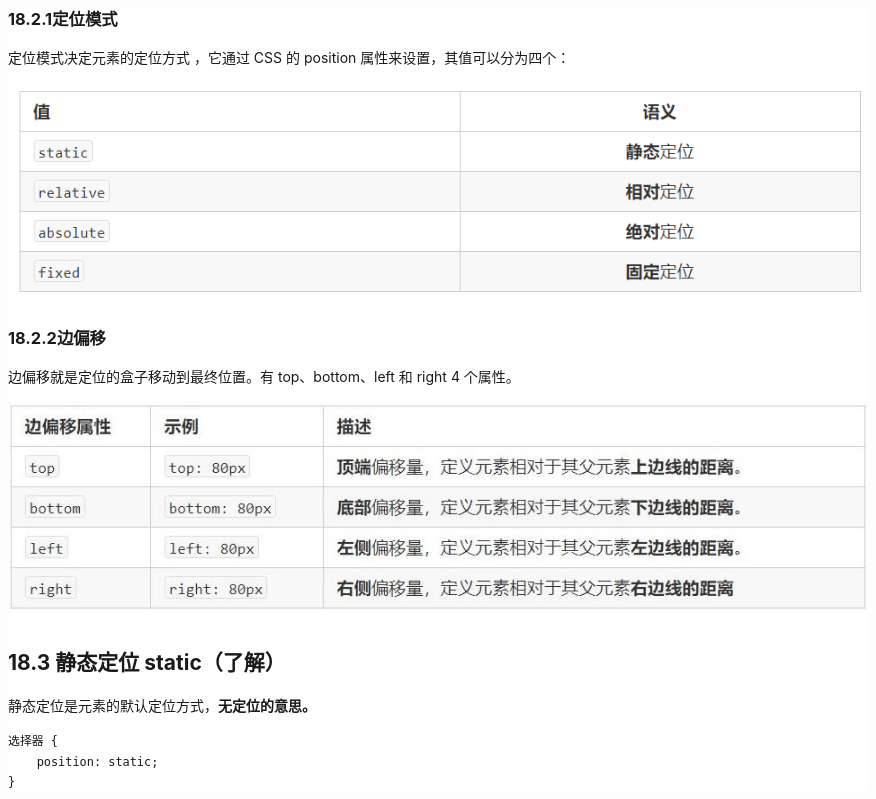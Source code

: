 



### 18.2.1**定位模式**

定位模式决定元素的定位方式 ，它通过 CSS 的 position 属性来设置，其值可以分为四个：

![image-20200729141032380](css/image-20200729141032380.png)





### 18.2.2边偏移



边偏移就是定位的盒子移动到最终位置。有 top、bottom、left 和 right 4 个属性。



![image-20200729141207477](css/image-20200729141207477.png)





## 18.3 静态定位 static（了解）





静态定位是元素的默认定位方式，**无定位的意思。**



~~~html
选择器 {
	position: static; 
}
~~~
